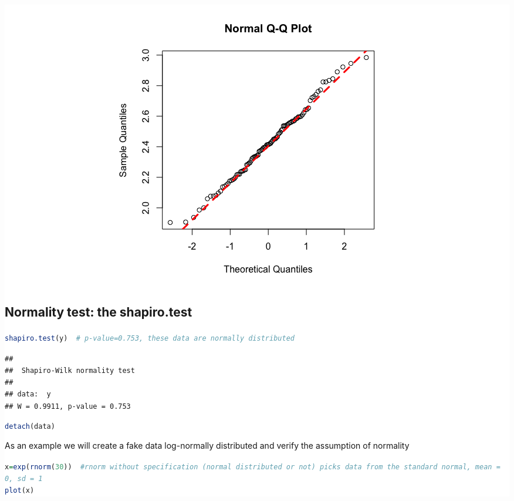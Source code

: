 <img src="stats12-basic_tests_files/figure-html/unnamed-chunk-61-1.png" title="" alt="" style="display: block; margin: auto;" />


## Normality test: the shapiro.test



```r
shapiro.test(y)  # p-value=0.753, these data are normally distributed
```

```
## 
## 	Shapiro-Wilk normality test
## 
## data:  y
## W = 0.9911, p-value = 0.753
```



```r
detach(data)
```


As an example we will create a fake data log-normally distributed and verify the assumption of normality


```r
x=exp(rnorm(30))  #rnorm without specification (normal distributed or not) picks data from the standard normal, mean = 0, sd = 1
plot(x)
```
